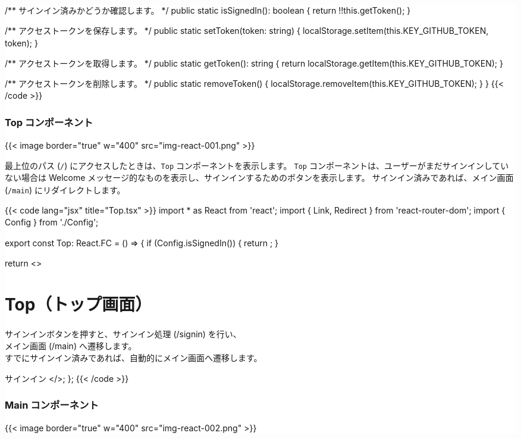   /** サインイン済みかどうか確認します。 */
  public static isSignedIn(): boolean {
    return !!this.getToken();
  }

  /** アクセストークンを保存します。 */
  public static setToken(token: string) {
    localStorage.setItem(this.KEY_GITHUB_TOKEN, token);
  }

  /** アクセストークンを取得します。 */
  public static getToken(): string {
    return localStorage.getItem(this.KEY_GITHUB_TOKEN);
  }

  /** アクセストークンを削除します。 */
  public static removeToken() {
    localStorage.removeItem(this.KEY_GITHUB_TOKEN);
  }
}
{{< /code >}}

### Top コンポーネント

{{< image border="true" w="400" src="img-react-001.png" >}}

最上位のパス (`/`) にアクセスしたときは、`Top` コンポーネントを表示します。
`Top` コンポーネントは、ユーザーがまだサインインしていない場合は Welcome メッセージ的なものを表示し、サインインするためのボタンを表示します。
サインイン済みであれば、メイン画面 (`/main`) にリダイレクトします。

{{< code lang="jsx" title="Top.tsx" >}}
import * as React from 'react';
import { Link, Redirect } from 'react-router-dom';
import { Config } from './Config';

export const Top: React.FC = () => {
  if (Config.isSignedIn()) {
    return <Redirect to="/main" />;
  }

  return <>
    <h1>Top（トップ画面）</h1>
    <p>
      サインインボタンを押すと、サインイン処理 (/signin) を行い、<br />
      メイン画面 (/main) へ遷移します。<br />
      すでにサインイン済みであれば、自動的にメイン画面へ遷移します。
    </p>
    <Link to="/signin">サインイン</Link>
  </>;
};
{{< /code >}}

### Main コンポーネント

{{< image border="true" w="400" src="img-react-002.png" >}}
